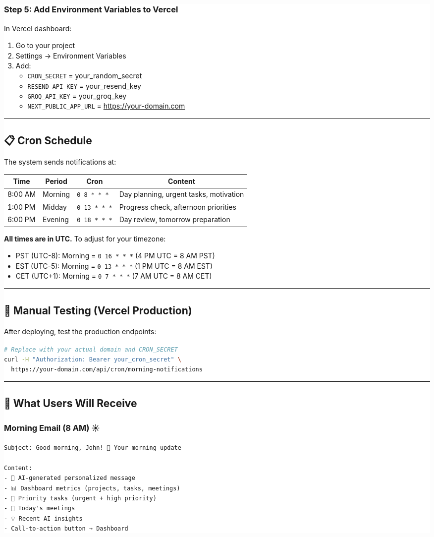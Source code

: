 ### **Step 5: Add Environment Variables to Vercel**

In Vercel dashboard:
1. Go to your project
2. Settings → Environment Variables
3. Add:
   - `CRON_SECRET` = your_random_secret
   - `RESEND_API_KEY` = your_resend_key
   - `GROQ_API_KEY` = your_groq_key
   - `NEXT_PUBLIC_APP_URL` = https://your-domain.com

---

## 📋 Cron Schedule

The system sends notifications at:

| Time | Period | Cron | Content |
|------|--------|------|---------|
| 8:00 AM | Morning | `0 8 * * *` | Day planning, urgent tasks, motivation |
| 1:00 PM | Midday | `0 13 * * *` | Progress check, afternoon priorities |
| 6:00 PM | Evening | `0 18 * * *` | Day review, tomorrow preparation |

**All times are in UTC.** To adjust for your timezone:
- PST (UTC-8): Morning = `0 16 * * *` (4 PM UTC = 8 AM PST)
- EST (UTC-5): Morning = `0 13 * * *` (1 PM UTC = 8 AM EST)
- CET (UTC+1): Morning = `0 7 * * *` (7 AM UTC = 8 AM CET)

---

## 🧪 Manual Testing (Vercel Production)

After deploying, test the production endpoints:

```bash
# Replace with your actual domain and CRON_SECRET
curl -H "Authorization: Bearer your_cron_secret" \
  https://your-domain.com/api/cron/morning-notifications
```

---

## 📧 What Users Will Receive

### **Morning Email (8 AM)** ☀️
```
Subject: Good morning, John! 🤖 Your morning update

Content:
- 🤖 AI-generated personalized message
- 📊 Dashboard metrics (projects, tasks, meetings)
- 🎯 Priority tasks (urgent + high priority)
- 📅 Today's meetings
- 💡 Recent AI insights
- Call-to-action button → Dashboard
```
